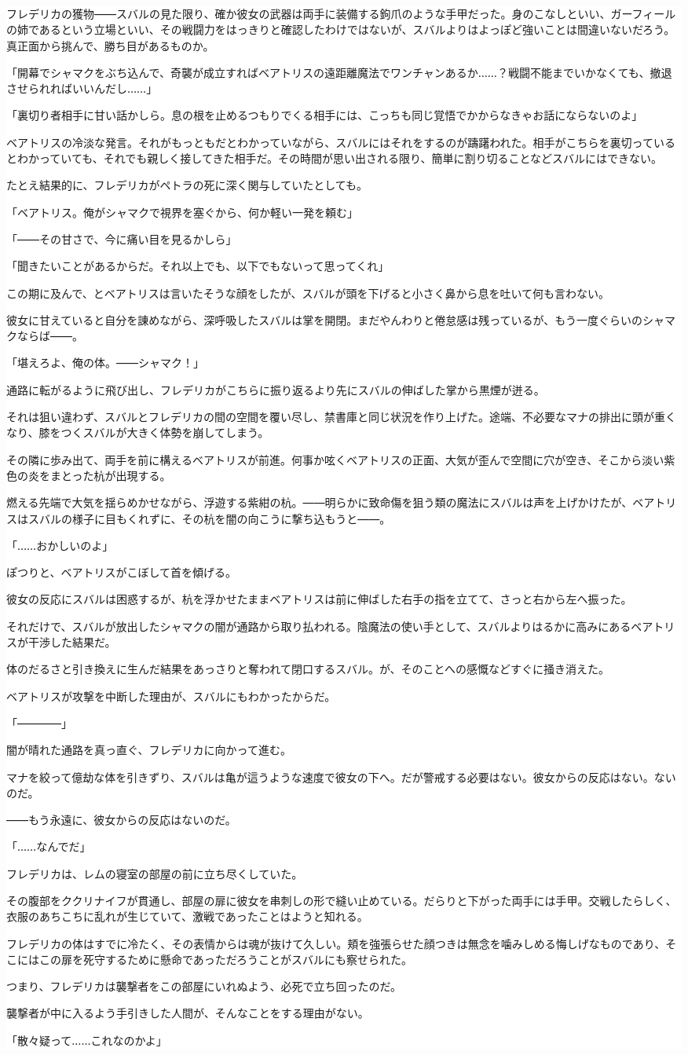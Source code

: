 フレデリカの獲物――スバルの見た限り、確か彼女の武器は両手に装備する鉤爪のような手甲だった。身のこなしといい、ガーフィールの姉であるという立場といい、その戦闘力をはっきりと確認したわけではないが、スバルよりはよっぽど強いことは間違いないだろう。真正面から挑んで、勝ち目があるものか。

「開幕でシャマクをぶち込んで、奇襲が成立すればベアトリスの遠距離魔法でワンチャンあるか……？戦闘不能までいかなくても、撤退させられればいいんだし……」

「裏切り者相手に甘い話かしら。息の根を止めるつもりでくる相手には、こっちも同じ覚悟でかからなきゃお話にならないのよ」

ベアトリスの冷淡な発言。それがもっともだとわかっていながら、スバルにはそれをするのが躊躇われた。相手がこちらを裏切っているとわかっていても、それでも親しく接してきた相手だ。その時間が思い出される限り、簡単に割り切ることなどスバルにはできない。

たとえ結果的に、フレデリカがペトラの死に深く関与していたとしても。

「ベアトリス。俺がシャマクで視界を塞ぐから、何か軽い一発を頼む」

「――その甘さで、今に痛い目を見るかしら」

「聞きたいことがあるからだ。それ以上でも、以下でもないって思ってくれ」

この期に及んで、とベアトリスは言いたそうな顔をしたが、スバルが頭を下げると小さく鼻から息を吐いて何も言わない。

彼女に甘えていると自分を諌めながら、深呼吸したスバルは掌を開閉。まだやんわりと倦怠感は残っているが、もう一度ぐらいのシャマクならば――。

「堪えろよ、俺の体。――シャマク！」

通路に転がるように飛び出し、フレデリカがこちらに振り返るより先にスバルの伸ばした掌から黒煙が迸る。

それは狙い違わず、スバルとフレデリカの間の空間を覆い尽し、禁書庫と同じ状況を作り上げた。途端、不必要なマナの排出に頭が重くなり、膝をつくスバルが大きく体勢を崩してしまう。

その隣に歩み出て、両手を前に構えるベアトリスが前進。何事か呟くベアトリスの正面、大気が歪んで空間に穴が空き、そこから淡い紫色の炎をまとった杭が出現する。

燃える先端で大気を揺らめかせながら、浮遊する紫紺の杭。――明らかに致命傷を狙う類の魔法にスバルは声を上げかけたが、ベアトリスはスバルの様子に目もくれずに、その杭を闇の向こうに撃ち込もうと――。

「……おかしいのよ」

ぽつりと、ベアトリスがこぼして首を傾げる。

彼女の反応にスバルは困惑するが、杭を浮かせたままベアトリスは前に伸ばした右手の指を立てて、さっと右から左へ振った。

それだけで、スバルが放出したシャマクの闇が通路から取り払われる。陰魔法の使い手として、スバルよりはるかに高みにあるベアトリスが干渉した結果だ。

体のだるさと引き換えに生んだ結果をあっさりと奪われて閉口するスバル。が、そのことへの感慨などすぐに掻き消えた。

ベアトリスが攻撃を中断した理由が、スバルにもわかったからだ。

「――――」

闇が晴れた通路を真っ直ぐ、フレデリカに向かって進む。

マナを絞って億劫な体を引きずり、スバルは亀が這うような速度で彼女の下へ。だが警戒する必要はない。彼女からの反応はない。ないのだ。

――もう永遠に、彼女からの反応はないのだ。

「……なんでだ」

フレデリカは、レムの寝室の部屋の前に立ち尽くしていた。

その腹部をククリナイフが貫通し、部屋の扉に彼女を串刺しの形で縫い止めている。だらりと下がった両手には手甲。交戦したらしく、衣服のあちこちに乱れが生じていて、激戦であったことはようと知れる。

フレデリカの体はすでに冷たく、その表情からは魂が抜けて久しい。頬を強張らせた顔つきは無念を噛みしめる悔しげなものであり、そこにはこの扉を死守するために懸命であっただろうことがスバルにも察せられた。

つまり、フレデリカは襲撃者をこの部屋にいれぬよう、必死で立ち回ったのだ。

襲撃者が中に入るよう手引きした人間が、そんなことをする理由がない。

「散々疑って……これなのかよ」
